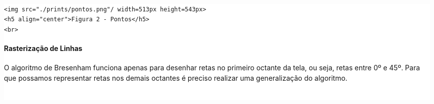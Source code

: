 	<img src="./prints/pontos.png"/ width=513px height=543px>
	<h5 align="center">Figura 2 - Pontos</h5>
	<br>
</p>

#### Rasterização de Linhas
O algoritmo de Bresenham funciona apenas para desenhar retas no primeiro octante da tela, ou seja, retas entre 0º e 45º. Para que possamos representar retas nos demais octantes é preciso realizar uma generalização do algoritmo.

<p align="center">
	<br>